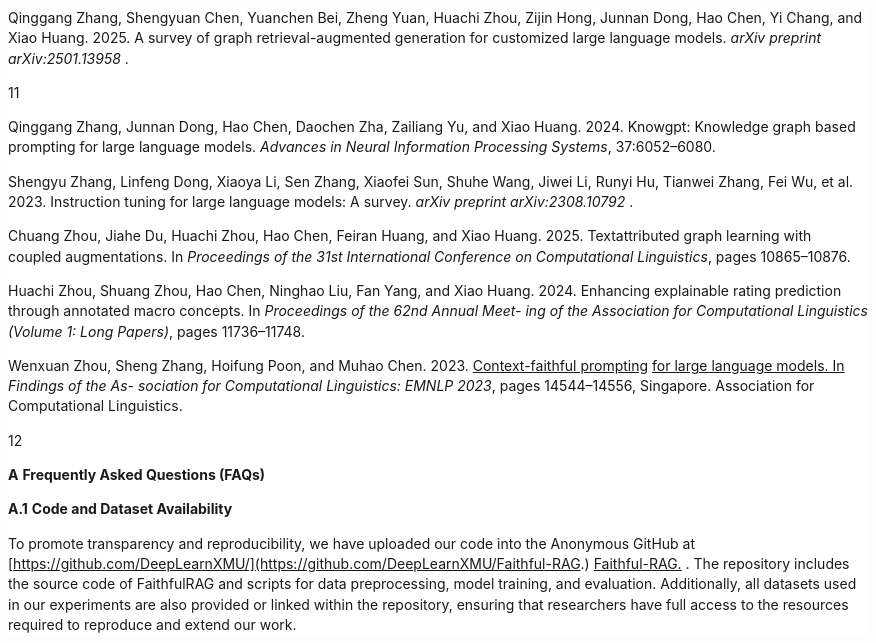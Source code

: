 Qinggang Zhang, Shengyuan Chen, Yuanchen Bei,
Zheng Yuan, Huachi Zhou, Zijin Hong, Junnan Dong,
Hao Chen, Yi Chang, and Xiao Huang. 2025. A
survey of graph retrieval-augmented generation for
customized large language models. _arXiv preprint_
_arXiv:2501.13958_ .


11

Qinggang Zhang, Junnan Dong, Hao Chen, Daochen
Zha, Zailiang Yu, and Xiao Huang. 2024. Knowgpt:
Knowledge graph based prompting for large language
models. _Advances in Neural Information Processing_
_Systems_, 37:6052–6080.

Shengyu Zhang, Linfeng Dong, Xiaoya Li, Sen Zhang,
Xiaofei Sun, Shuhe Wang, Jiwei Li, Runyi Hu, Tianwei Zhang, Fei Wu, et al. 2023. Instruction tuning
for large language models: A survey. _arXiv preprint_
_arXiv:2308.10792_ .

Chuang Zhou, Jiahe Du, Huachi Zhou, Hao Chen,
Feiran Huang, and Xiao Huang. 2025. Textattributed graph learning with coupled augmentations.
In _Proceedings of the 31st International Conference_
_on Computational Linguistics_, pages 10865–10876.

Huachi Zhou, Shuang Zhou, Hao Chen, Ninghao Liu,
Fan Yang, and Xiao Huang. 2024. Enhancing explainable rating prediction through annotated macro
concepts. In _Proceedings of the 62nd Annual Meet-_
_ing of the Association for Computational Linguistics_
_(Volume 1: Long Papers)_, pages 11736–11748.

Wenxuan Zhou, Sheng Zhang, Hoifung Poon, and
Muhao Chen. 2023. [Context-faithful prompting](https://doi.org/10.18653/v1/2023.findings-emnlp.968)
[for large language models. In](https://doi.org/10.18653/v1/2023.findings-emnlp.968) _Findings of the As-_
_sociation for Computational Linguistics: EMNLP_
_2023_, pages 14544–14556, Singapore. Association
for Computational Linguistics.


12

**A** **Frequently Asked Questions (FAQs)**

**A.1** **Code and Dataset Availability**

To promote transparency and reproducibility, we
have uploaded our code into the Anonymous
GitHub at [https://github.com/DeepLearnXMU/](https://github.com/DeepLearnXMU/Faithful-RAG.)
[Faithful-RAG.](https://github.com/DeepLearnXMU/Faithful-RAG.) . The repository includes the
source code of FaithfulRAG and scripts for data
preprocessing, model training, and evaluation. Additionally, all datasets used in our experiments are
also provided or linked within the repository, ensuring that researchers have full access to the resources
required to reproduce and extend our work.
